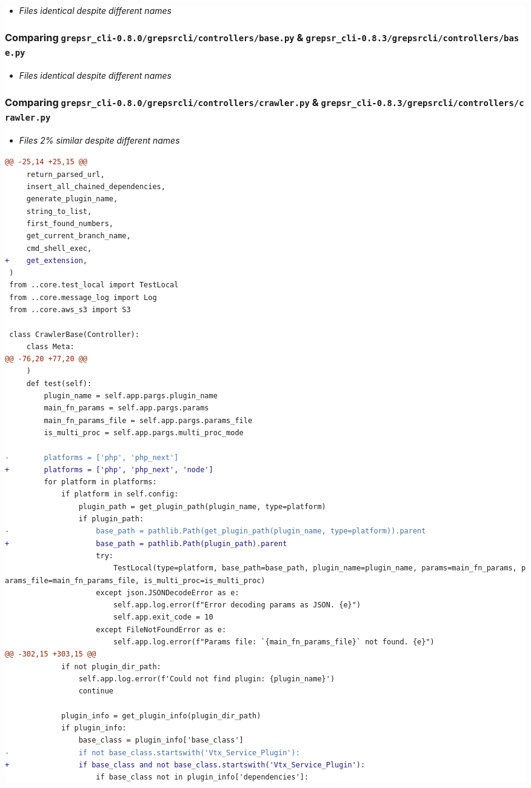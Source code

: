  * *Files identical despite different names*

### Comparing `grepsr_cli-0.8.0/grepsrcli/controllers/base.py` & `grepsr_cli-0.8.3/grepsrcli/controllers/base.py`

 * *Files identical despite different names*

### Comparing `grepsr_cli-0.8.0/grepsrcli/controllers/crawler.py` & `grepsr_cli-0.8.3/grepsrcli/controllers/crawler.py`

 * *Files 2% similar despite different names*

```diff
@@ -25,14 +25,15 @@
     return_parsed_url,
     insert_all_chained_dependencies,
     generate_plugin_name,
     string_to_list,
     first_found_numbers,
     get_current_branch_name,
     cmd_shell_exec,
+    get_extension,
 )
 from ..core.test_local import TestLocal
 from ..core.message_log import Log
 from ..core.aws_s3 import S3
 
 class CrawlerBase(Controller):
     class Meta:
@@ -76,20 +77,20 @@
     )
     def test(self):
         plugin_name = self.app.pargs.plugin_name
         main_fn_params = self.app.pargs.params
         main_fn_params_file = self.app.pargs.params_file
         is_multi_proc = self.app.pargs.multi_proc_mode
 
-        platforms = ['php', 'php_next']
+        platforms = ['php', 'php_next', 'node']
         for platform in platforms:
             if platform in self.config:
                 plugin_path = get_plugin_path(plugin_name, type=platform)
                 if plugin_path:
-                    base_path = pathlib.Path(get_plugin_path(plugin_name, type=platform)).parent
+                    base_path = pathlib.Path(plugin_path).parent
                     try:
                         TestLocal(type=platform, base_path=base_path, plugin_name=plugin_name, params=main_fn_params, params_file=main_fn_params_file, is_multi_proc=is_multi_proc)
                     except json.JSONDecodeError as e:
                         self.app.log.error(f"Error decoding params as JSON. {e}")
                         self.app.exit_code = 10
                     except FileNotFoundError as e:
                         self.app.log.error(f"Params file: `{main_fn_params_file}` not found. {e}")
@@ -302,15 +303,15 @@
             if not plugin_dir_path:
                 self.app.log.error(f'Could not find plugin: {plugin_name}')
                 continue
 
             plugin_info = get_plugin_info(plugin_dir_path)
             if plugin_info:
                 base_class = plugin_info['base_class']
-                if not base_class.startswith('Vtx_Service_Plugin'):
+                if base_class and not base_class.startswith('Vtx_Service_Plugin'):
                     if base_class not in plugin_info['dependencies']:
```